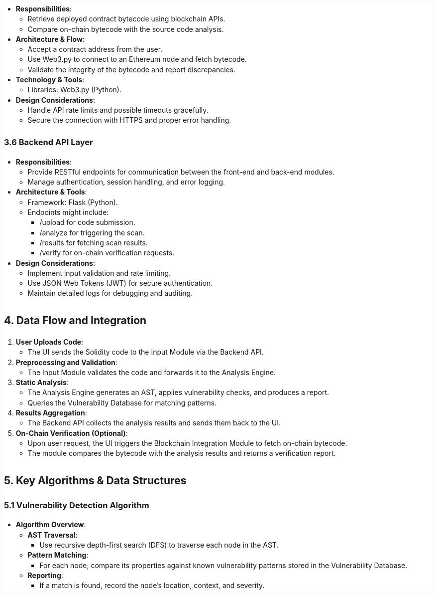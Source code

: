 - **Responsibilities**:
  - Retrieve deployed contract bytecode using blockchain APIs.
  - Compare on-chain bytecode with the source code analysis.
- **Architecture & Flow**:
  - Accept a contract address from the user.
  - Use Web3.py to connect to an Ethereum node and fetch bytecode.
  - Validate the integrity of the bytecode and report discrepancies.
- **Technology & Tools**:
  - Libraries: Web3.py (Python).
- **Design Considerations**:
  - Handle API rate limits and possible timeouts gracefully.
  - Secure the connection with HTTPS and proper error handling.

### 3.6 Backend API Layer

- **Responsibilities**:
  - Provide RESTful endpoints for communication between the front-end and back-end modules.
  - Manage authentication, session handling, and error logging.
- **Architecture & Tools**:
  - Framework: Flask (Python).
  - Endpoints might include:
    - /upload for code submission.
    - /analyze for triggering the scan.
    - /results for fetching scan results.
    - /verify for on-chain verification requests.
- **Design Considerations**:
  - Implement input validation and rate limiting.
  - Use JSON Web Tokens (JWT) for secure authentication.
  - Maintain detailed logs for debugging and auditing.

## 4. Data Flow and Integration

1. **User Uploads Code**:
   - The UI sends the Solidity code to the Input Module via the Backend API.
2. **Preprocessing and Validation**:
   - The Input Module validates the code and forwards it to the Analysis Engine.
3. **Static Analysis**:
   - The Analysis Engine generates an AST, applies vulnerability checks, and produces a report.
   - Queries the Vulnerability Database for matching patterns.
4. **Results Aggregation**:
   - The Backend API collects the analysis results and sends them back to the UI.
5. **On-Chain Verification (Optional)**:
   - Upon user request, the UI triggers the Blockchain Integration Module to fetch on-chain bytecode.
   - The module compares the bytecode with the analysis results and returns a verification report.

## 5. Key Algorithms & Data Structures

### 5.1 Vulnerability Detection Algorithm

- **Algorithm Overview**:
  - **AST Traversal**:
    - Use recursive depth-first search (DFS) to traverse each node in the AST.
  - **Pattern Matching**:
    - For each node, compare its properties against known vulnerability patterns stored in the Vulnerability Database.
  - **Reporting**:
    - If a match is found, record the node’s location, context, and severity.
